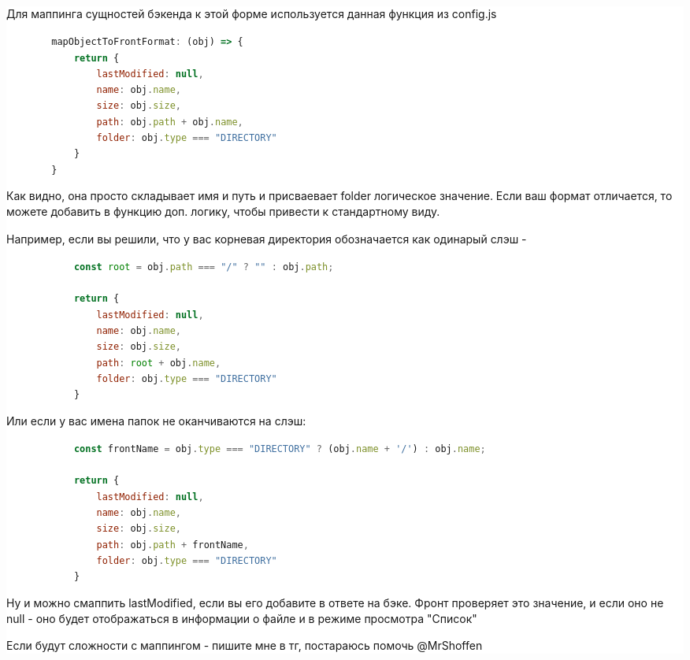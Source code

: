 Для маппинга сущностей бэкенда к этой форме используется данная функция из config.js

```js
        mapObjectToFrontFormat: (obj) => {
            return {
                lastModified: null, 
                name: obj.name,
                size: obj.size,
                path: obj.path + obj.name, 
                folder: obj.type === "DIRECTORY" 
            }
        }
```
Как видно, она просто складывает имя и путь и присваевает folder логическое значение. Если ваш формат отличается, то можете добавить 
в функцию доп. логику, чтобы привести к стандартному виду.

Например, если вы решили, что у вас корневая директория обозначается как одинарый слэш - 
```js
            const root = obj.path === "/" ? "" : obj.path;

            return {
                lastModified: null,
                name: obj.name,
                size: obj.size,
                path: root + obj.name, 
                folder: obj.type === "DIRECTORY" 
            }
```

Или если у вас имена папок не оканчиваются на слэш:
```js
            const frontName = obj.type === "DIRECTORY" ? (obj.name + '/') : obj.name;

            return {
                lastModified: null,
                name: obj.name,
                size: obj.size,
                path: obj.path + frontName, 
                folder: obj.type === "DIRECTORY" 
            }
```

Ну и можно смаппить lastModified, если вы его добавите в ответе на бэке. Фронт проверяет это значение, и если оно не null - оно будет отображаться в информации о файле
и в режиме просмотра "Список"

Если будут сложности с маппингом - пишите мне в тг, постараюсь помочь @MrShoffen